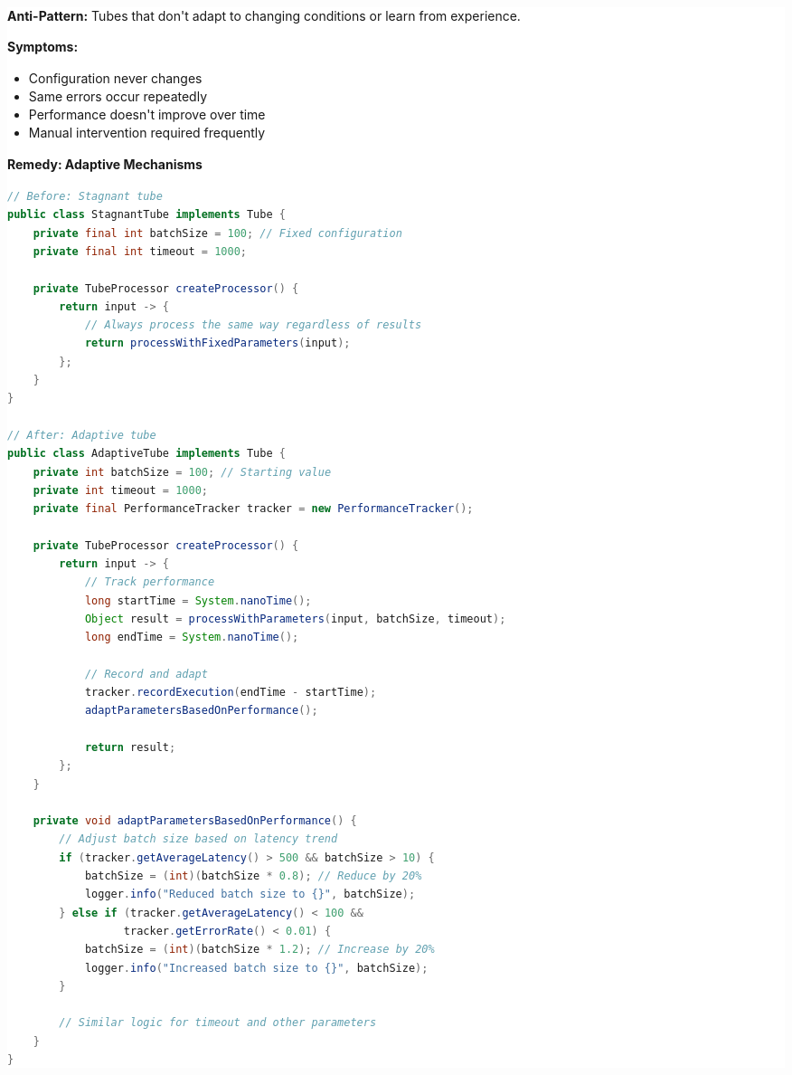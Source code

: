 **Anti-Pattern:** Tubes that don't adapt to changing conditions or learn from experience.

**Symptoms:**
- Configuration never changes
- Same errors occur repeatedly
- Performance doesn't improve over time
- Manual intervention required frequently

**Remedy: Adaptive Mechanisms**

```java
// Before: Stagnant tube
public class StagnantTube implements Tube {
    private final int batchSize = 100; // Fixed configuration
    private final int timeout = 1000;
    
    private TubeProcessor createProcessor() {
        return input -> {
            // Always process the same way regardless of results
            return processWithFixedParameters(input);
        };
    }
}

// After: Adaptive tube
public class AdaptiveTube implements Tube {
    private int batchSize = 100; // Starting value
    private int timeout = 1000;
    private final PerformanceTracker tracker = new PerformanceTracker();
    
    private TubeProcessor createProcessor() {
        return input -> {
            // Track performance
            long startTime = System.nanoTime();
            Object result = processWithParameters(input, batchSize, timeout);
            long endTime = System.nanoTime();
            
            // Record and adapt
            tracker.recordExecution(endTime - startTime);
            adaptParametersBasedOnPerformance();
            
            return result;
        };
    }
    
    private void adaptParametersBasedOnPerformance() {
        // Adjust batch size based on latency trend
        if (tracker.getAverageLatency() > 500 && batchSize > 10) {
            batchSize = (int)(batchSize * 0.8); // Reduce by 20%
            logger.info("Reduced batch size to {}", batchSize);
        } else if (tracker.getAverageLatency() < 100 && 
                  tracker.getErrorRate() < 0.01) {
            batchSize = (int)(batchSize * 1.2); // Increase by 20%
            logger.info("Increased batch size to {}", batchSize);
        }
        
        // Similar logic for timeout and other parameters
    }
}
```

